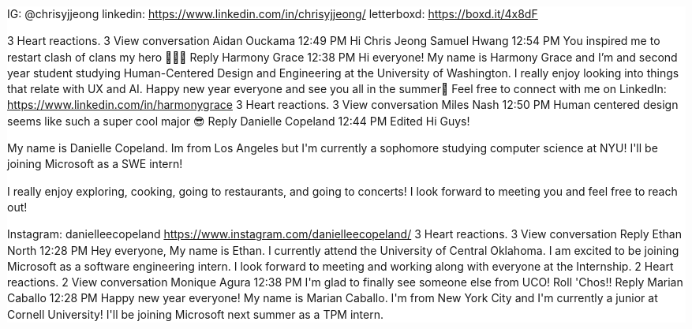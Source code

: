 IG: @chrisyjjeong
linkedin: https://www.linkedin.com/in/chrisyjjeong/
letterboxd: https://boxd.it/4x8dF
 
 
 
3 Heart reactions.
3
View conversation
Aidan Ouckama
12:49 PM
Hi Chris Jeong
Samuel Hwang
12:54 PM
You inspired me to restart clash of clans my hero 🙇🏻‍♂️
Reply
Harmony Grace
12:38 PM
Hi everyone!
My name is Harmony Grace and I’m and second year student studying Human-Centered Design and Engineering at the University of Washington. I really enjoy looking into things that relate with UX and AI.
Happy new year everyone and see you all in the summer🤗
Feel free to connect with me on LinkedIn:
https://www.linkedin.com/in/harmonygrace
3 Heart reactions.
3
View conversation
Miles Nash
12:50 PM
Human centered design seems like such a super cool major 😎
Reply
Danielle Copeland
12:44 PM
Edited
Hi Guys!
 
My name is Danielle Copeland. Im from Los Angeles but I'm currently a sophomore studying computer science at NYU! I'll be joining Microsoft as a SWE intern! 
 
I really enjoy exploring, cooking, going to restaurants, and going to concerts! I look forward to meeting you and feel free to reach out!
 
Instagram: danielleecopeland
https://www.instagram.com/danielleecopeland/
3 Heart reactions.
3
View conversation
Reply
Ethan North
12:28 PM
Hey everyone, My name is Ethan. I currently attend the University of Central Oklahoma. I am excited to be joining Microsoft as a software engineering intern. I look forward to meeting and working along with everyone at the Internship.
2 Heart reactions.
2
View conversation
Monique Agura
12:38 PM
I'm glad to finally see someone else from UCO! Roll 'Chos!!
Reply
Marian Caballo
12:28 PM
Happy new year everyone! My name is Marian Caballo. I'm from New York City and I'm currently a junior at Cornell University! I'll be joining Microsoft next summer as a TPM intern. 
 